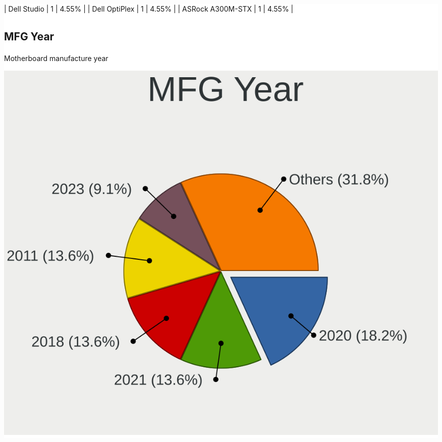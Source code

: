 | Dell Studio       | 1        | 4.55%   |
| Dell OptiPlex     | 1        | 4.55%   |
| ASRock A300M-STX  | 1        | 4.55%   |

MFG Year
--------

Motherboard manufacture year

![MFG Year](./images/pie_chart/node_year.svg)

